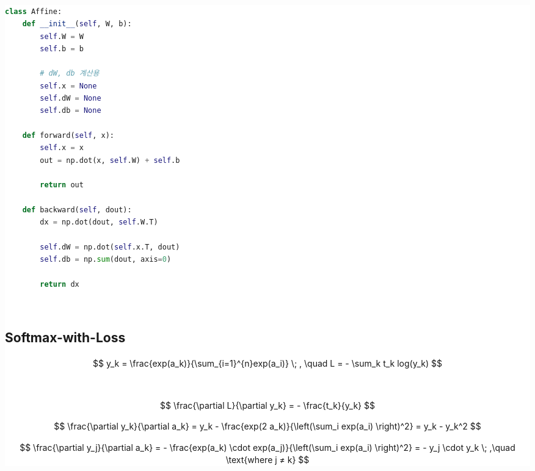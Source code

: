 
```python
class Affine:
    def __init__(self, W, b):
        self.W = W
        self.b = b

        # dW, db 계산용
        self.x = None
        self.dW = None
        self.db = None

    def forward(self, x):
        self.x = x
        out = np.dot(x, self.W) + self.b

        return out

    def backward(self, dout):
        dx = np.dot(dout, self.W.T)

        self.dW = np.dot(self.x.T, dout)
        self.db = np.sum(dout, axis=0)

        return dx
```

<br>


## Softmax-with-Loss

$$
y_k = \frac{exp(a_k)}{\sum_{i=1}^{n}exp(a_i)}
\; , \quad
L = - \sum_k t_k log(y_k)
$$

<br>

$$
\frac{\partial L}{\partial y_k} = - \frac{t_k}{y_k}
$$

$$
\frac{\partial y_k}{\partial a_k}
= y_k - \frac{exp(2 a_k)}{\left(\sum_i exp(a_i) \right)^2}
= y_k - y_k^2
$$

$$
\frac{\partial y_j}{\partial a_k}
= - \frac{exp(a_k) \cdot exp(a_j)}{\left(\sum_i exp(a_i) \right)^2}
= - y_j \cdot y_k
\; ,\quad \text{where j ≠ k}
$$
